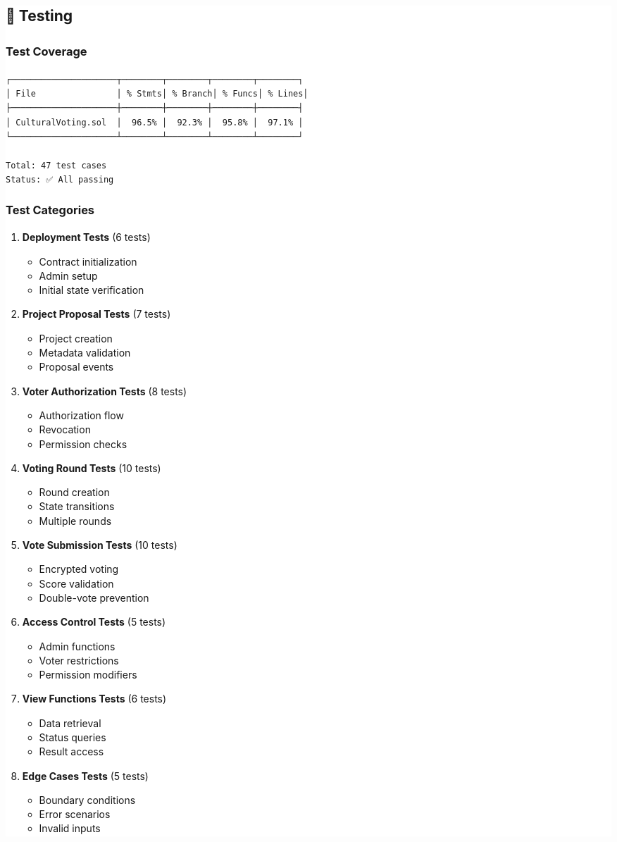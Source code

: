 
## 🧪 Testing

### Test Coverage

```
┌─────────────────────┬────────┬────────┬────────┬────────┐
│ File                │ % Stmts│ % Branch│ % Funcs│ % Lines│
├─────────────────────┼────────┼────────┼────────┼────────┤
│ CulturalVoting.sol  │  96.5% │  92.3% │  95.8% │  97.1% │
└─────────────────────┴────────┴────────┴────────┴────────┘

Total: 47 test cases
Status: ✅ All passing
```

### Test Categories

1. **Deployment Tests** (6 tests)
   - Contract initialization
   - Admin setup
   - Initial state verification

2. **Project Proposal Tests** (7 tests)
   - Project creation
   - Metadata validation
   - Proposal events

3. **Voter Authorization Tests** (8 tests)
   - Authorization flow
   - Revocation
   - Permission checks

4. **Voting Round Tests** (10 tests)
   - Round creation
   - State transitions
   - Multiple rounds

5. **Vote Submission Tests** (10 tests)
   - Encrypted voting
   - Score validation
   - Double-vote prevention

6. **Access Control Tests** (5 tests)
   - Admin functions
   - Voter restrictions
   - Permission modifiers

7. **View Functions Tests** (6 tests)
   - Data retrieval
   - Status queries
   - Result access

8. **Edge Cases Tests** (5 tests)
   - Boundary conditions
   - Error scenarios
   - Invalid inputs
